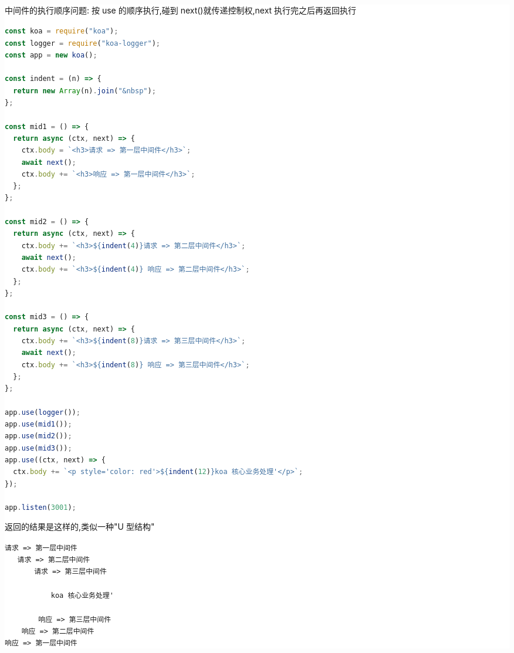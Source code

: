 中间件的执行顺序问题: 按 use 的顺序执行,碰到 next()就传递控制权,next 执行完之后再返回执行

```js
const koa = require("koa");
const logger = require("koa-logger");
const app = new koa();

const indent = (n) => {
  return new Array(n).join("&nbsp");
};

const mid1 = () => {
  return async (ctx, next) => {
    ctx.body = `<h3>请求 => 第一层中间件</h3>`;
    await next();
    ctx.body += `<h3>响应 => 第一层中间件</h3>`;
  };
};

const mid2 = () => {
  return async (ctx, next) => {
    ctx.body += `<h3>${indent(4)}请求 => 第二层中间件</h3>`;
    await next();
    ctx.body += `<h3>${indent(4)} 响应 => 第二层中间件</h3>`;
  };
};

const mid3 = () => {
  return async (ctx, next) => {
    ctx.body += `<h3>${indent(8)}请求 => 第三层中间件</h3>`;
    await next();
    ctx.body += `<h3>${indent(8)} 响应 => 第三层中间件</h3>`;
  };
};

app.use(logger());
app.use(mid1());
app.use(mid2());
app.use(mid3());
app.use((ctx, next) => {
  ctx.body += `<p style='color: red'>${indent(12)}koa 核心业务处理'</p>`;
});

app.listen(3001);
```

返回的结果是这样的,类似一种"U 型结构"

```
请求 => 第一层中间件
   请求 => 第二层中间件
       请求 => 第三层中间件

           koa 核心业务处理'

        响应 => 第三层中间件
    响应 => 第二层中间件
响应 => 第一层中间件
```
